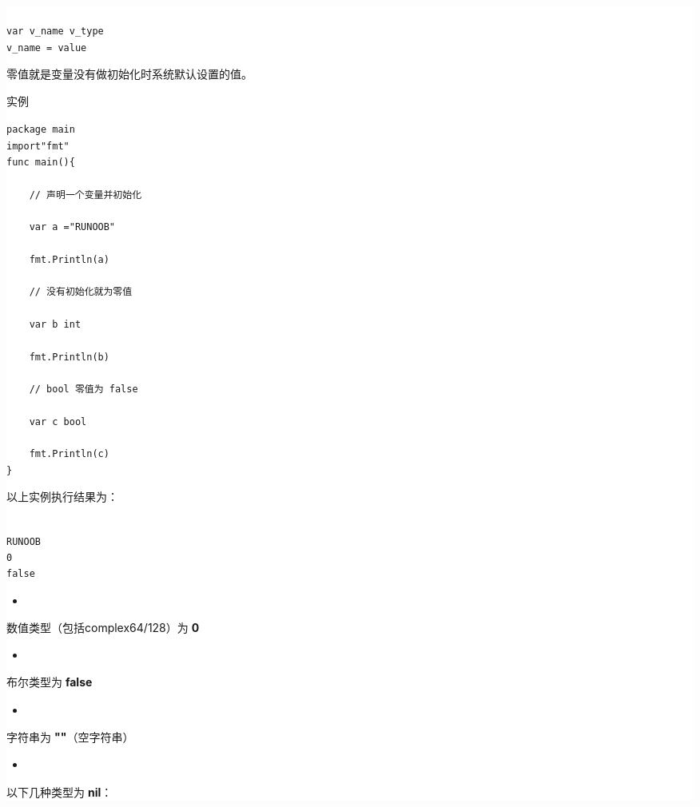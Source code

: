 ```

var v_name v_type
v_name = value

```

零值就是变量没有做初始化时系统默认设置的值。

实例
```
package main
import"fmt"
func main(){

    // 声明一个变量并初始化

    var a ="RUNOOB"

    fmt.Println(a)

    // 没有初始化就为零值

    var b int

    fmt.Println(b)

    // bool 零值为 false

    var c bool

    fmt.Println(c)
}

```

以上实例执行结果为：

```

RUNOOB
0
false

```

- 
数值类型（包括complex64/128）为 **0**

- 
布尔类型为 **false**

- 
字符串为 **""**（空字符串）

- 
以下几种类型为 **nil**：
